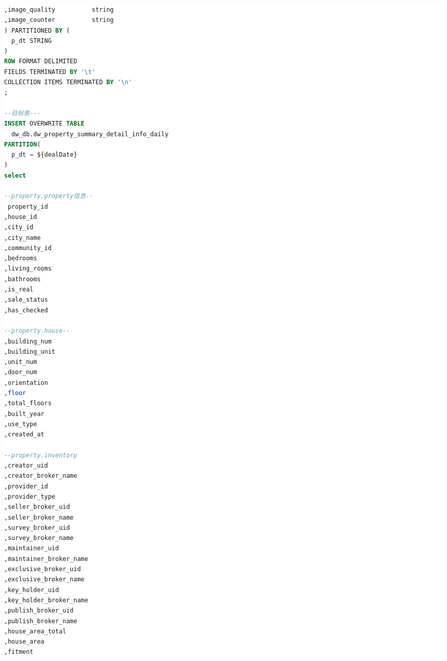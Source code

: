 ``` sql
,image_quality       	string
,image_counter       	string
) PARTITIONED BY (
  p_dt STRING
)
ROW FORMAT DELIMITED
FIELDS TERMINATED BY '\t'
COLLECTION ITEMS TERMINATED BY '\n'
;

--目标表---
INSERT OVERWRITE TABLE
  dw_db.dw_property_summary_detail_info_daily
PARTITION(
  p_dt = ${dealDate}
)
select

--property.property信息--
 property_id
,house_id
,city_id
,city_name
,community_id
,bedrooms
,living_rooms
,bathrooms
,is_real
,sale_status
,has_checked

--property.house--
,building_num
,building_unit
,unit_num
,door_num
,orientation
,floor
,total_floors
,built_year
,use_type
,created_at

--property.inventory
,creator_uid
,creator_broker_name
,provider_id
,provider_type
,seller_broker_uid
,seller_broker_name
,survey_broker_uid
,survey_broker_name
,maintainer_uid
,maintainer_broker_name
,exclusive_broker_uid
,exclusive_broker_name
,key_holder_uid
,key_holder_broker_name
,publish_broker_uid
,publish_broker_name
,house_area_total
,house_area
,fitment
```